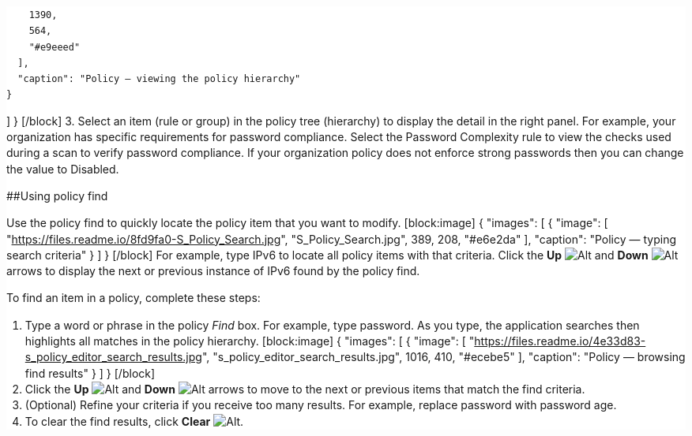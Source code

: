         1390,
        564,
        "#e9eeed"
      ],
      "caption": "Policy — viewing the policy hierarchy"
    }
  ]
}
[/block]
3. Select an item (rule or group) in the policy tree (hierarchy) to display the detail in the right panel.
For example, your organization has specific requirements for password compliance. Select the Password Complexity rule to view the checks used during a scan to verify password compliance. If your organization policy does not enforce strong passwords then you can change the value to Disabled.

##Using policy find

Use the policy find to quickly locate the policy item that you want to modify.
[block:image]
{
  "images": [
    {
      "image": [
        "https://files.readme.io/8fd9fa0-S_Policy_Search.jpg",
        "S_Policy_Search.jpg",
        389,
        208,
        "#e6e2da"
      ],
      "caption": "Policy — typing search criteria"
    }
  ]
}
[/block]
For example, type IPv6 to locate all policy items with that criteria. Click the **Up** ![Alt](https://files.readme.io/719f681-i_Up.jpg) and **Down** ![Alt](https://files.readme.io/d8216a2-i_Down.jpg) arrows to display the next or previous instance of IPv6 found by the policy find.

To find an item in a policy, complete these steps:

1. Type a word or phrase in the policy _Find_ box.
For example, type password.
As you type, the application searches then highlights all matches in the policy hierarchy.
[block:image]
{
  "images": [
    {
      "image": [
        "https://files.readme.io/4e33d83-s_policy_editor_search_results.jpg",
        "s_policy_editor_search_results.jpg",
        1016,
        410,
        "#ecebe5"
      ],
      "caption": "Policy — browsing find results"
    }
  ]
}
[/block]
2. Click the **Up** ![Alt](https://files.readme.io/719f681-i_Up.jpg) and **Down** ![Alt](https://files.readme.io/d8216a2-i_Down.jpg) arrows to move to the next or previous items that match the find criteria.
3. (Optional) Refine your criteria if you receive too many results. For example, replace password with password age.
4. To clear the find results, click **Clear** ![Alt](https://files.readme.io/8bab1ba-i_Clear.jpg).
